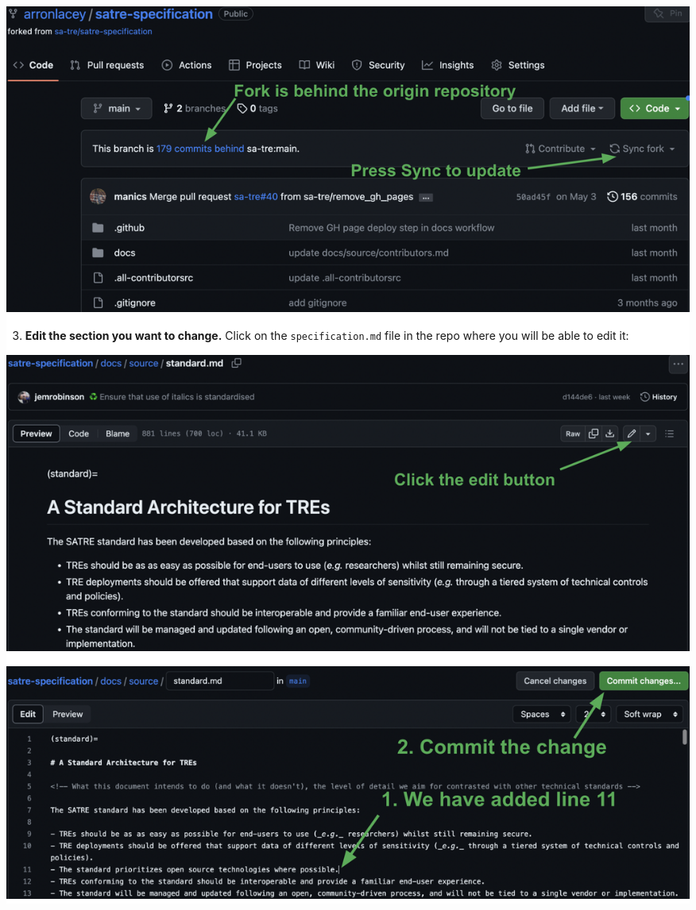 ![](images/fork4.png)

3. **Edit the section you want to change.** Click on the `specification.md` file in the repo where you will be able to edit it:

![](images/PRFork1.png)

![](images/PRFork2.png)
